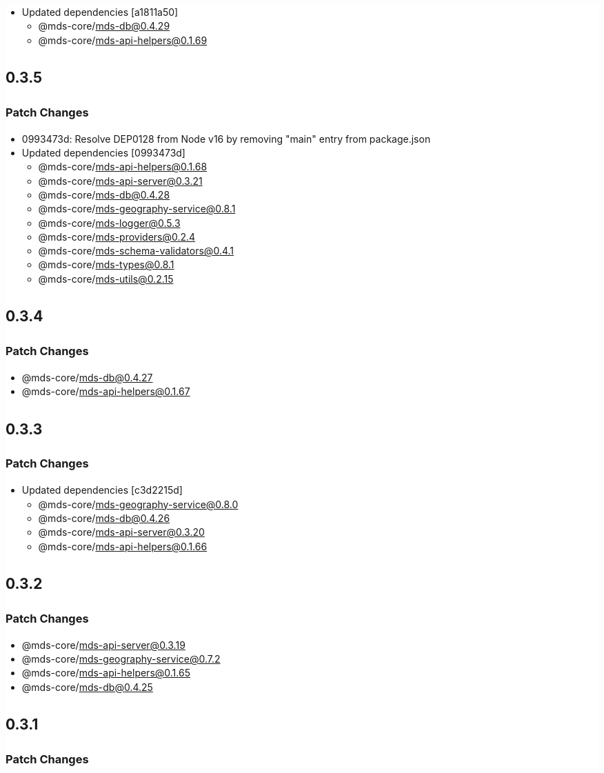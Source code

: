 - Updated dependencies [a1811a50]
  - @mds-core/mds-db@0.4.29
  - @mds-core/mds-api-helpers@0.1.69

## 0.3.5

### Patch Changes

- 0993473d: Resolve DEP0128 from Node v16 by removing "main" entry from package.json
- Updated dependencies [0993473d]
  - @mds-core/mds-api-helpers@0.1.68
  - @mds-core/mds-api-server@0.3.21
  - @mds-core/mds-db@0.4.28
  - @mds-core/mds-geography-service@0.8.1
  - @mds-core/mds-logger@0.5.3
  - @mds-core/mds-providers@0.2.4
  - @mds-core/mds-schema-validators@0.4.1
  - @mds-core/mds-types@0.8.1
  - @mds-core/mds-utils@0.2.15

## 0.3.4

### Patch Changes

- @mds-core/mds-db@0.4.27
- @mds-core/mds-api-helpers@0.1.67

## 0.3.3

### Patch Changes

- Updated dependencies [c3d2215d]
  - @mds-core/mds-geography-service@0.8.0
  - @mds-core/mds-db@0.4.26
  - @mds-core/mds-api-server@0.3.20
  - @mds-core/mds-api-helpers@0.1.66

## 0.3.2

### Patch Changes

- @mds-core/mds-api-server@0.3.19
- @mds-core/mds-geography-service@0.7.2
- @mds-core/mds-api-helpers@0.1.65
- @mds-core/mds-db@0.4.25

## 0.3.1

### Patch Changes
